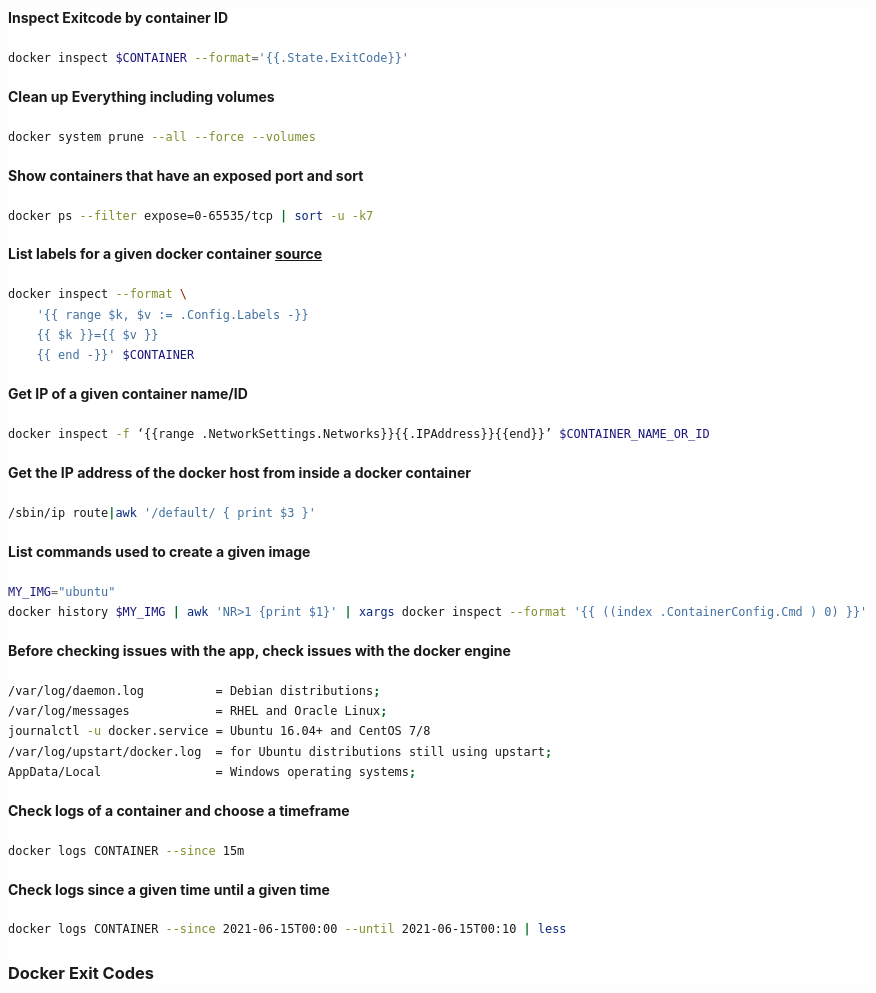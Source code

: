 #### Inspect Exitcode by container ID
``` bash
docker inspect $CONTAINER --format='{{.State.ExitCode}}'
```

#### Clean up Everything including volumes
``` bash
docker system prune --all --force --volumes
```

#### Show containers that have an exposed port and sort
``` bash
docker ps --filter expose=0-65535/tcp | sort -u -k7
```
#### List labels for a given docker container [source](https://gist.github.com/steve-jansen)
``` bash
docker inspect --format \
    '{{ range $k, $v := .Config.Labels -}}
    {{ $k }}={{ $v }}
    {{ end -}}' $CONTAINER
```

#### Get IP of a given container name/ID
``` bash
docker inspect -f ‘{{range .NetworkSettings.Networks}}{{.IPAddress}}{{end}}’ $CONTAINER_NAME_OR_ID
```

#### Get the IP address of the docker host from inside a docker container
``` bash
/sbin/ip route|awk '/default/ { print $3 }'
```
#### List commands used to create a given image
``` bash
MY_IMG="ubuntu"
docker history $MY_IMG | awk 'NR>1 {print $1}' | xargs docker inspect --format '{{ ((index .ContainerConfig.Cmd ) 0) }}'
```

#### Before checking issues with the app, check issues with the docker engine
``` bash
/var/log/daemon.log          = Debian distributions;
/var/log/messages            = RHEL and Oracle Linux;
journalctl -u docker.service = Ubuntu 16.04+ and CentOS 7/8
/var/log/upstart/docker.log  = for Ubuntu distributions still using upstart;
AppData/Local                = Windows operating systems;
```

#### Check logs of a container and choose a timeframe
``` bash
docker logs CONTAINER --since 15m
```
#### Check logs since a given time until a given time
``` bash
docker logs CONTAINER --since 2021-06-15T00:00 --until 2021-06-15T00:10 | less
```
### Docker Exit Codes

